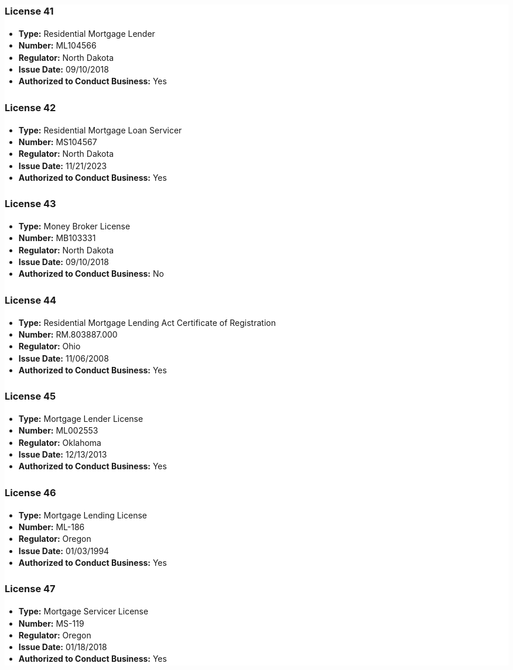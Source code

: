 ### License 41
- **Type:** Residential Mortgage Lender
- **Number:** ML104566
- **Regulator:** North Dakota
- **Issue Date:** 09/10/2018
- **Authorized to Conduct Business:** Yes

### License 42
- **Type:** Residential Mortgage Loan Servicer
- **Number:** MS104567
- **Regulator:** North Dakota
- **Issue Date:** 11/21/2023
- **Authorized to Conduct Business:** Yes

### License 43
- **Type:** Money Broker License
- **Number:** MB103331
- **Regulator:** North Dakota
- **Issue Date:** 09/10/2018
- **Authorized to Conduct Business:** No

### License 44
- **Type:** Residential Mortgage Lending Act Certificate of Registration
- **Number:** RM.803887.000
- **Regulator:** Ohio
- **Issue Date:** 11/06/2008
- **Authorized to Conduct Business:** Yes

### License 45
- **Type:** Mortgage Lender License
- **Number:** ML002553
- **Regulator:** Oklahoma
- **Issue Date:** 12/13/2013
- **Authorized to Conduct Business:** Yes

### License 46
- **Type:** Mortgage Lending License
- **Number:** ML-186
- **Regulator:** Oregon
- **Issue Date:** 01/03/1994
- **Authorized to Conduct Business:** Yes

### License 47
- **Type:** Mortgage Servicer License
- **Number:** MS-119
- **Regulator:** Oregon
- **Issue Date:** 01/18/2018
- **Authorized to Conduct Business:** Yes
